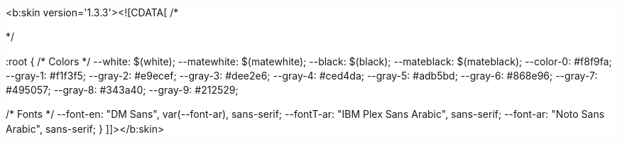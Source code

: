 <b:skin version='1.3.3'><![CDATA[
/*
<Group description="Theme Colors">
  <Variable name="white" description="White" type="color" default="#fefefe"  value="#fefefe"/>
  <Variable name="matewhite" description="MateWhite" type="color" default="#ffffff"  value="#ffffff"/>
  <Variable name="black" description="Black" type="color" default="#000000"  value="#000000"/>
  <Variable name="mateblack" description="MateBlack" type="color" default="#171717"  value="#171717"/>
</Group>

<Group description="Post Options">
  <Variable name="postSidebar" description="Post sidebar" type="length" default="1px" min="0px" max="1px" value="1px"/>
  <Variable name="postDescription" description="Post description" type="length" default="1px" min="0px" max="1px" value="1px"/>
  <Variable name="postView" description="Post views" type="length" default="1px" min="0px" max="1px" value="1px"/>
  <Variable name="postReadMin" description="Post read min" type="length" default="1px" min="0px" max="1px" value="1px"/>
</Group>
*/

:root {
  /* Colors */
  --white: $(white);
  --matewhite: $(matewhite);
  --black: $(black);
  --mateblack: $(mateblack);
  --color-0: #f8f9fa;
  --gray-1: #f1f3f5;
  --gray-2: #e9ecef;
  --gray-3: #dee2e6;
  --gray-4: #ced4da;
  --gray-5: #adb5bd;
  --gray-6: #868e96;
  --gray-7: #495057;
  --gray-8: #343a40;
  --gray-9: #212529;

  /* Fonts */
  --font-en: "DM Sans", var(--font-ar), sans-serif;
  --fontT-ar: "IBM Plex Sans Arabic", sans-serif;
  --font-ar: "Noto Sans Arabic", sans-serif;
}
]]></b:skin>